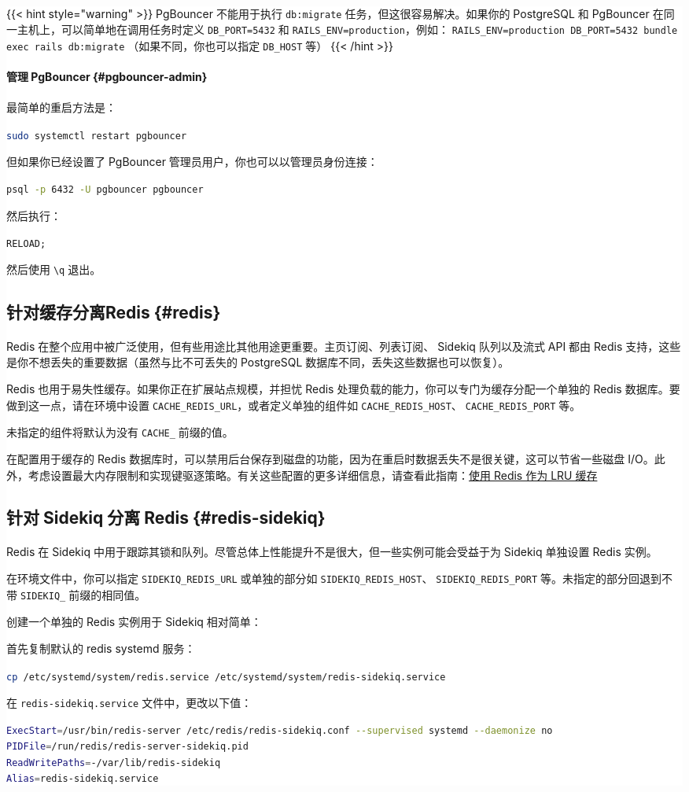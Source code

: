 {{< hint style="warning" >}}
PgBouncer 不能用于执行 `db:migrate` 任务，但这很容易解决。如果你的 PostgreSQL 和 PgBouncer 在同一主机上，可以简单地在调用任务时定义 `DB_PORT=5432` 和 `RAILS_ENV=production`，例如： `RAILS_ENV=production DB_PORT=5432 bundle exec rails db:migrate` （如果不同，你也可以指定 `DB_HOST` 等）
{{< /hint >}}

#### 管理 PgBouncer {#pgbouncer-admin}

最简单的重启方法是：

```bash
sudo systemctl restart pgbouncer
```

但如果你已经设置了 PgBouncer 管理员用户，你也可以以管理员身份连接：

```bash
psql -p 6432 -U pgbouncer pgbouncer
```

然后执行：

```sql
RELOAD;
```

然后使用 `\q` 退出。

## 针对缓存分离Redis {#redis}

Redis 在整个应用中被广泛使用，但有些用途比其他用途更重要。主页订阅、列表订阅、 Sidekiq 队列以及流式 API 都由 Redis 支持，这些是你不想丢失的重要数据（虽然与比不可丢失的 PostgreSQL 数据库不同，丢失这些数据也可以恢复）。

Redis 也用于易失性缓存。如果你正在扩展站点规模，并担忧 Redis 处理负载的能力，你可以专门为缓存分配一个单独的 Redis 数据库。要做到这一点，请在环境中设置 `CACHE_REDIS_URL`，或者定义单独的组件如 `CACHE_REDIS_HOST`、 `CACHE_REDIS_PORT` 等。

未指定的组件将默认为没有 `CACHE_` 前缀的值。

在配置用于缓存的 Redis 数据库时，可以禁用后台保存到磁盘的功能，因为在重启时数据丢失不是很关键，这可以节省一些磁盘 I/O。此外，考虑设置最大内存限制和实现键驱逐策略。有关这些配置的更多详细信息，请查看此指南：[使用 Redis 作为 LRU 缓存](https://redis.io/topics/lru-cache)

## 针对 Sidekiq 分离 Redis {#redis-sidekiq}

Redis 在 Sidekiq 中用于跟踪其锁和队列。尽管总体上性能提升不是很大，但一些实例可能会受益于为 Sidekiq 单独设置 Redis 实例。

在环境文件中，你可以指定 `SIDEKIQ_REDIS_URL` 或单独的部分如 `SIDEKIQ_REDIS_HOST`、 `SIDEKIQ_REDIS_PORT` 等。未指定的部分回退到不带 `SIDEKIQ_` 前缀的相同值。

创建一个单独的 Redis 实例用于 Sidekiq 相对简单：

首先复制默认的 redis systemd 服务：

```bash
cp /etc/systemd/system/redis.service /etc/systemd/system/redis-sidekiq.service
```

在 `redis-sidekiq.service` 文件中，更改以下值：

```bash
ExecStart=/usr/bin/redis-server /etc/redis/redis-sidekiq.conf --supervised systemd --daemonize no
PIDFile=/run/redis/redis-server-sidekiq.pid
ReadWritePaths=-/var/lib/redis-sidekiq
Alias=redis-sidekiq.service
```
